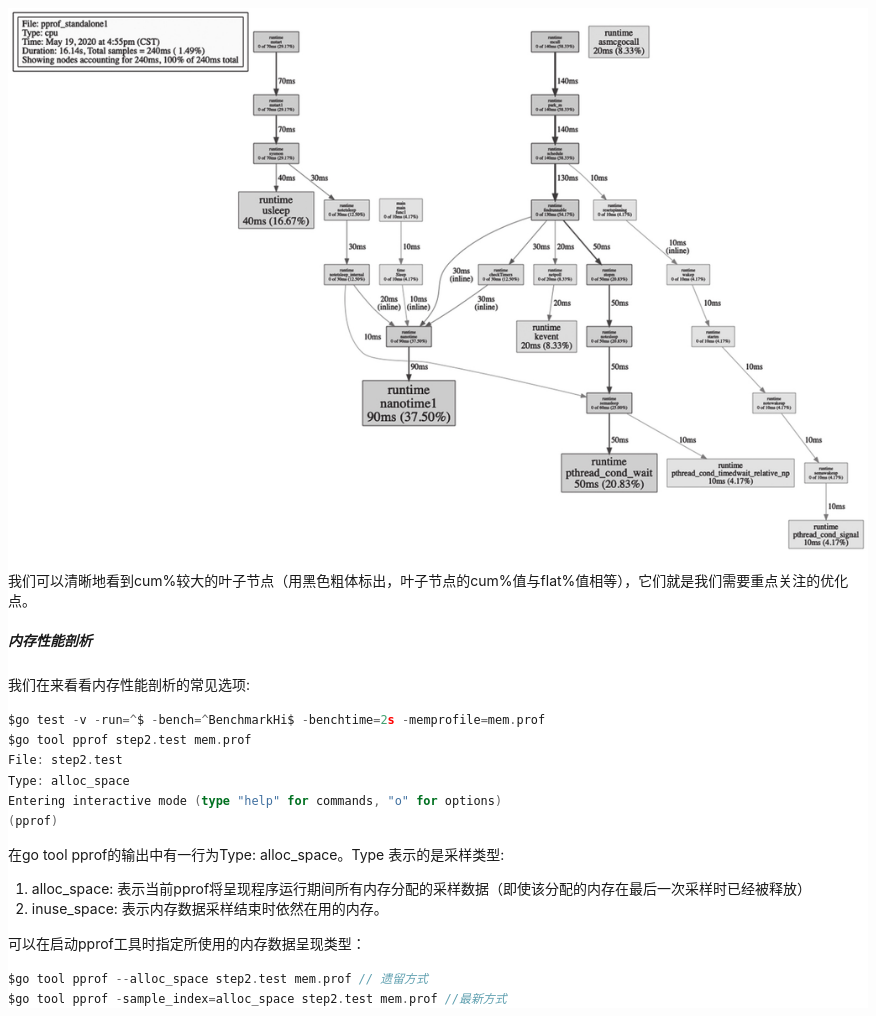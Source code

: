![CPU采样数据的函数调用图](/images/go/expert/pprof_png.png)

我们可以清晰地看到cum%较大的叶子节点（用黑色粗体标出，叶子节点的cum%值与flat%值相等），它们就是我们需要重点关注的优化点。

##### 内存性能剖析
我们在来看看内存性能剖析的常见选项:

```go
$go test -v -run=^$ -bench=^BenchmarkHi$ -benchtime=2s -memprofile=mem.prof
$go tool pprof step2.test mem.prof
File: step2.test
Type: alloc_space
Entering interactive mode (type "help" for commands, "o" for options)
(pprof)
```

在go tool pprof的输出中有一行为Type: alloc_space。Type 表示的是采样类型:
1. alloc_space: 表示当前pprof将呈现程序运行期间所有内存分配的采样数据（即使该分配的内存在最后一次采样时已经被释放）
2. inuse_space: 表示内存数据采样结束时依然在用的内存。

可以在启动pprof工具时指定所使用的内存数据呈现类型：

```go
$go tool pprof --alloc_space step2.test mem.prof // 遗留方式
$go tool pprof -sample_index=alloc_space step2.test mem.prof //最新方式
```
